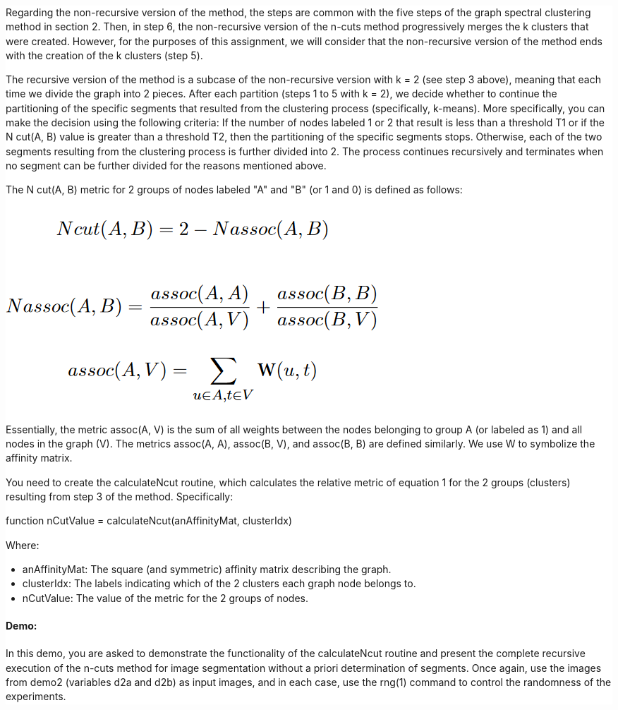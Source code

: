 Regarding the non-recursive version of the method, the steps are common with the five steps of the graph spectral clustering method in section 2. Then, in step 6, the non-recursive version of the n-cuts method progressively merges the k clusters that were created. However, for the purposes of this assignment, we will consider that the non-recursive version of the method ends with the creation of the k clusters (step 5).

The recursive version of the method is a subcase of the non-recursive version with k = 2 (see step 3 above), meaning that each time we divide the graph into 2 pieces. After each partition (steps 1 to 5 with k = 2), we decide whether to continue the partitioning of the specific segments that resulted from the clustering process (specifically, k-means). More specifically, you can make the decision using the following criteria: If the number of nodes labeled 1 or 2 that result is less than a threshold T1 or if the N cut(A, B) value is greater than a threshold T2, then the partitioning of the specific segments stops. Otherwise, each of the two segments resulting from the clustering process is further divided into 2. The process continues recursively and terminates when no segment can be further divided for the reasons mentioned above.

The N cut(A, B) metric for 2 groups of nodes labeled "A" and "B" (or 1 and 0) is defined as follows:

![Ncut equation](/images/ncut.png)

Essentially, the metric assoc(A, V) is the sum of all weights between the nodes belonging to group A (or labeled as 1) and all nodes in the graph (V). The metrics assoc(A, A), assoc(B, V), and assoc(B, B) are defined similarly. We use W to symbolize the affinity matrix.

You need to create the calculateNcut routine, which calculates the relative metric of equation 1 for the 2 groups (clusters) resulting from step 3 of the method. Specifically:

function nCutValue = calculateNcut(anAffinityMat, clusterIdx)

Where:
* anAffinityMat: The square (and symmetric) affinity matrix describing the graph.
* clusterIdx: The labels indicating which of the 2 clusters each graph node belongs to.
* nCutValue: The value of the metric for the 2 groups of nodes.

#### Demo:
In this demo, you are asked to demonstrate the functionality of the calculateNcut routine and present the complete recursive execution of the n-cuts method for image segmentation without a priori determination of segments. Once again, use the images from demo2 (variables d2a and d2b) as input images, and in each case, use the rng(1) command to control the randomness of the experiments.
